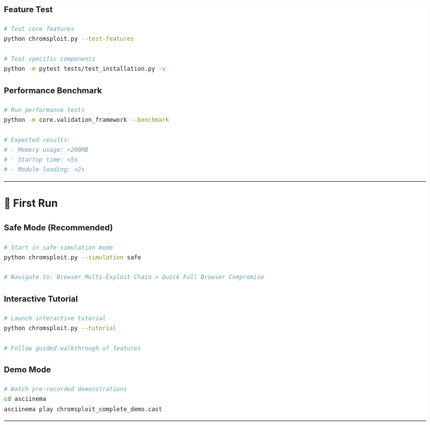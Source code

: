 ### Feature Test

```bash
# Test core features
python chromsploit.py --test-features

# Test specific components
python -m pytest tests/test_installation.py -v
```

### Performance Benchmark

```bash
# Run performance tests
python -m core.validation_framework --benchmark

# Expected results:
# - Memory usage: <200MB
# - Startup time: <5s
# - Module loading: <2s
```

---

## 🚀 First Run

### Safe Mode (Recommended)

```bash
# Start in safe simulation mode
python chromsploit.py --simulation safe

# Navigate to: Browser Multi-Exploit Chain > Quick Full Browser Compromise
```

### Interactive Tutorial

```bash
# Launch interactive tutorial
python chromsploit.py --tutorial

# Follow guided walkthrough of features
```

### Demo Mode

```bash
# Watch pre-recorded demonstrations
cd asciinema
asciinema play chromsploit_complete_demo.cast
```

---
